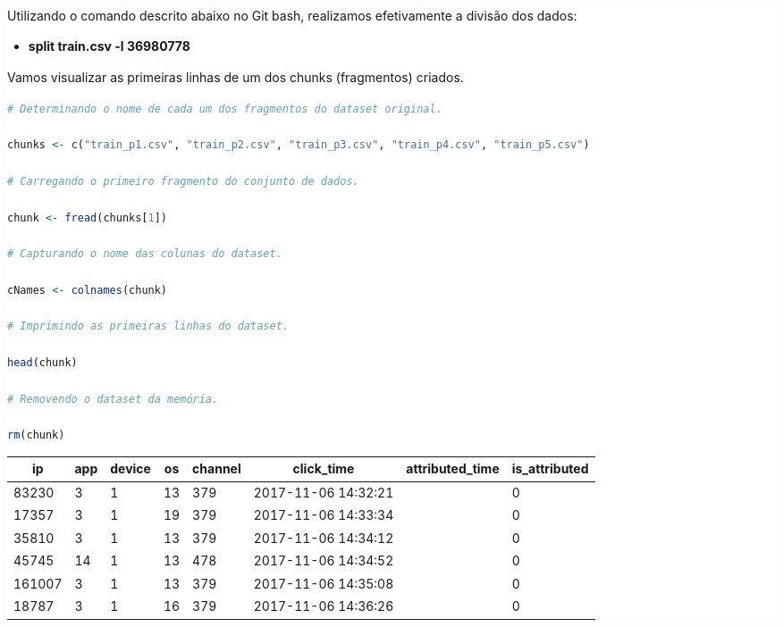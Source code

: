 Utilizando o comando descrito abaixo no Git bash, realizamos efetivamente a divisão dos dados:

* **split train.csv -l 36980778**



Vamos visualizar as primeiras linhas de um dos chunks (fragmentos) criados.


```R
# Determinando o nome de cada um dos fragmentos do dataset original.

chunks <- c("train_p1.csv", "train_p2.csv", "train_p3.csv", "train_p4.csv", "train_p5.csv")

# Carregando o primeiro fragmento do conjunto de dados.

chunk <- fread(chunks[1])

# Capturando o nome das colunas do dataset.

cNames <- colnames(chunk)

# Imprimindo as primeiras linhas do dataset.

head(chunk)

# Removendo o dataset da memória.

rm(chunk)
```


<table>
<thead><tr><th scope=col>ip</th><th scope=col>app</th><th scope=col>device</th><th scope=col>os</th><th scope=col>channel</th><th scope=col>click_time</th><th scope=col>attributed_time</th><th scope=col>is_attributed</th></tr></thead>
<tbody>
	<tr><td> 83230             </td><td> 3                 </td><td>1                  </td><td>13                 </td><td>379                </td><td>2017-11-06 14:32:21</td><td>                   </td><td>0                  </td></tr>
	<tr><td> 17357             </td><td> 3                 </td><td>1                  </td><td>19                 </td><td>379                </td><td>2017-11-06 14:33:34</td><td>                   </td><td>0                  </td></tr>
	<tr><td> 35810             </td><td> 3                 </td><td>1                  </td><td>13                 </td><td>379                </td><td>2017-11-06 14:34:12</td><td>                   </td><td>0                  </td></tr>
	<tr><td> 45745             </td><td>14                 </td><td>1                  </td><td>13                 </td><td>478                </td><td>2017-11-06 14:34:52</td><td>                   </td><td>0                  </td></tr>
	<tr><td>161007             </td><td> 3                 </td><td>1                  </td><td>13                 </td><td>379                </td><td>2017-11-06 14:35:08</td><td>                   </td><td>0                  </td></tr>
	<tr><td> 18787             </td><td> 3                 </td><td>1                  </td><td>16                 </td><td>379                </td><td>2017-11-06 14:36:26</td><td>                   </td><td>0                  </td></tr>
</tbody>
</table>
